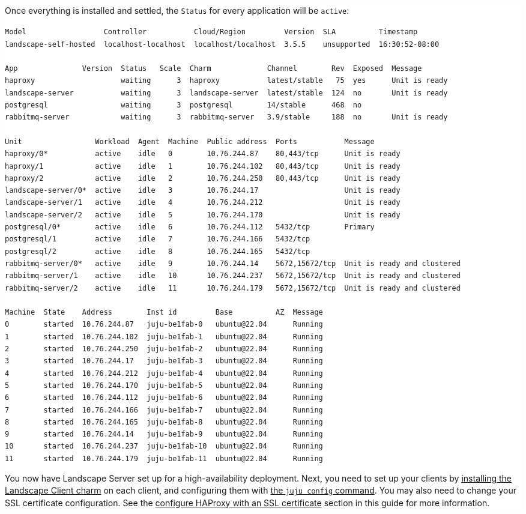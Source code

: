 Once everything is installed and settled, the `Status` for every application will be `active`:

```
Model                  Controller           Cloud/Region         Version  SLA          Timestamp
landscape-self-hosted  localhost-localhost  localhost/localhost  3.5.5    unsupported  16:30:52-08:00

App               Version  Status   Scale  Charm             Channel        Rev  Exposed  Message
haproxy                    waiting      3  haproxy           latest/stable   75  yes      Unit is ready
landscape-server           waiting      3  landscape-server  latest/stable  124  no       Unit is ready
postgresql                 waiting      3  postgresql        14/stable      468  no
rabbitmq-server            waiting      3  rabbitmq-server   3.9/stable     188  no       Unit is ready

Unit                 Workload  Agent  Machine  Public address  Ports           Message
haproxy/0*           active    idle   0        10.76.244.87    80,443/tcp      Unit is ready
haproxy/1            active    idle   1        10.76.244.102   80,443/tcp      Unit is ready
haproxy/2            active    idle   2        10.76.244.250   80,443/tcp      Unit is ready
landscape-server/0*  active    idle   3        10.76.244.17                    Unit is ready
landscape-server/1   active    idle   4        10.76.244.212                   Unit is ready
landscape-server/2   active    idle   5        10.76.244.170                   Unit is ready
postgresql/0*        active    idle   6        10.76.244.112   5432/tcp        Primary
postgresql/1         active    idle   7        10.76.244.166   5432/tcp
postgresql/2         active    idle   8        10.76.244.165   5432/tcp
rabbitmq-server/0*   active    idle   9        10.76.244.14    5672,15672/tcp  Unit is ready and clustered
rabbitmq-server/1    active    idle   10       10.76.244.237   5672,15672/tcp  Unit is ready and clustered
rabbitmq-server/2    active    idle   11       10.76.244.179   5672,15672/tcp  Unit is ready and clustered

Machine  State    Address        Inst id         Base          AZ  Message
0        started  10.76.244.87   juju-be1fab-0   ubuntu@22.04      Running
1        started  10.76.244.102  juju-be1fab-1   ubuntu@22.04      Running
2        started  10.76.244.250  juju-be1fab-2   ubuntu@22.04      Running
3        started  10.76.244.17   juju-be1fab-3   ubuntu@22.04      Running
4        started  10.76.244.212  juju-be1fab-4   ubuntu@22.04      Running
5        started  10.76.244.170  juju-be1fab-5   ubuntu@22.04      Running
6        started  10.76.244.112  juju-be1fab-6   ubuntu@22.04      Running
7        started  10.76.244.166  juju-be1fab-7   ubuntu@22.04      Running
8        started  10.76.244.165  juju-be1fab-8   ubuntu@22.04      Running
9        started  10.76.244.14   juju-be1fab-9   ubuntu@22.04      Running
10       started  10.76.244.237  juju-be1fab-10  ubuntu@22.04      Running
11       started  10.76.244.179  juju-be1fab-11  ubuntu@22.04      Running
```

You now have Landscape Server set up for a high-availability deployment. Next, you need to set up your clients by [installing the Landscape Client charm](/docs/how-to-guides/landscape-installation-and-set-up/install-landscape-client) on each client, and configuring them with [the `juju config` command](https://juju.is/docs/juju/juju-config). You may also need to change your SSL certificate configuration. See the [configure HAProxy with an SSL certificate](#heading--configure-haproxy-with-an-ssl-certificate) section in this guide for more information.
